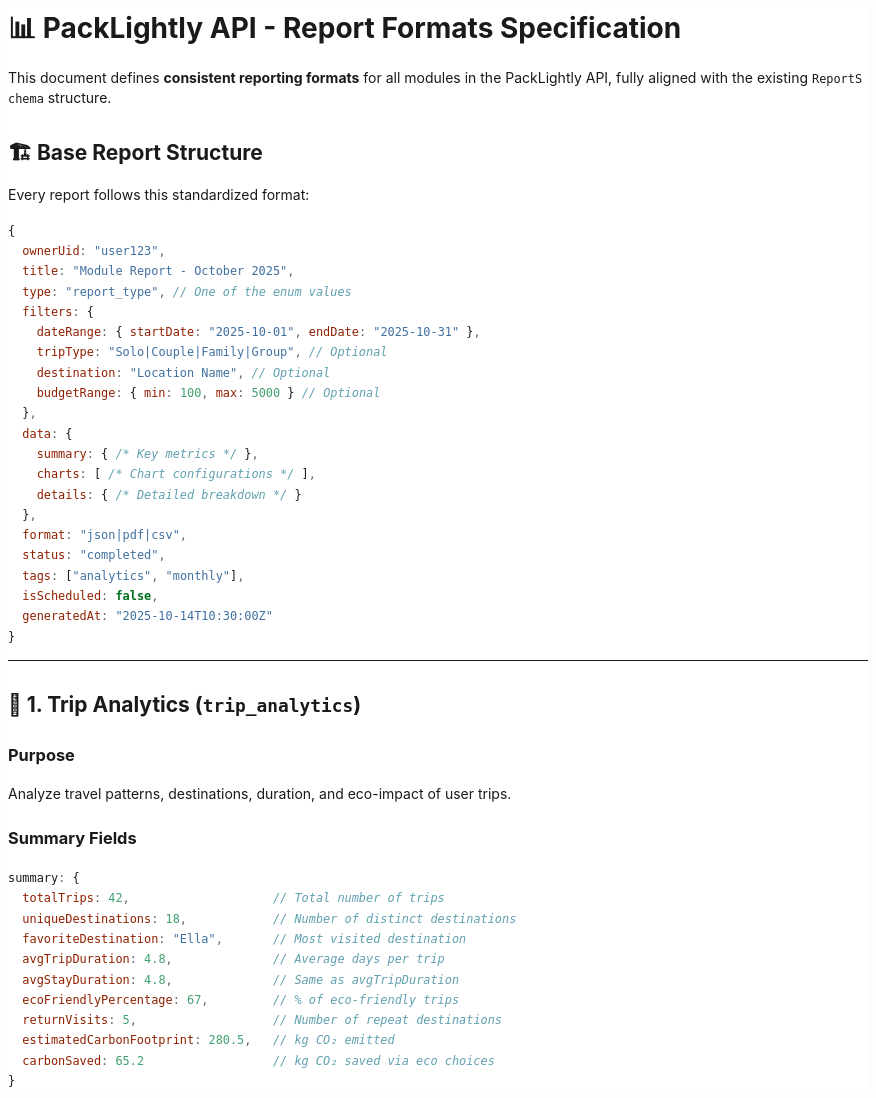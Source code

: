 # 📊 PackLightly API - Report Formats Specification

This document defines **consistent reporting formats** for all modules in the PackLightly API, fully aligned with the existing `ReportSchema` structure.

## 🏗️ Base Report Structure

Every report follows this standardized format:

```javascript
{
  ownerUid: "user123",
  title: "Module Report - October 2025",
  type: "report_type", // One of the enum values
  filters: {
    dateRange: { startDate: "2025-10-01", endDate: "2025-10-31" },
    tripType: "Solo|Couple|Family|Group", // Optional
    destination: "Location Name", // Optional
    budgetRange: { min: 100, max: 5000 } // Optional
  },
  data: {
    summary: { /* Key metrics */ },
    charts: [ /* Chart configurations */ ],
    details: { /* Detailed breakdown */ }
  },
  format: "json|pdf|csv",
  status: "completed",
  tags: ["analytics", "monthly"],
  isScheduled: false,
  generatedAt: "2025-10-14T10:30:00Z"
}
```

---

## 🧳 1. Trip Analytics (`trip_analytics`)

### Purpose
Analyze travel patterns, destinations, duration, and eco-impact of user trips.

### Summary Fields
```javascript
summary: {
  totalTrips: 42,                    // Total number of trips
  uniqueDestinations: 18,            // Number of distinct destinations
  favoriteDestination: "Ella",       // Most visited destination
  avgTripDuration: 4.8,              // Average days per trip
  avgStayDuration: 4.8,              // Same as avgTripDuration
  ecoFriendlyPercentage: 67,         // % of eco-friendly trips
  returnVisits: 5,                   // Number of repeat destinations
  estimatedCarbonFootprint: 280.5,   // kg CO₂ emitted
  carbonSaved: 65.2                  // kg CO₂ saved via eco choices
}
```
